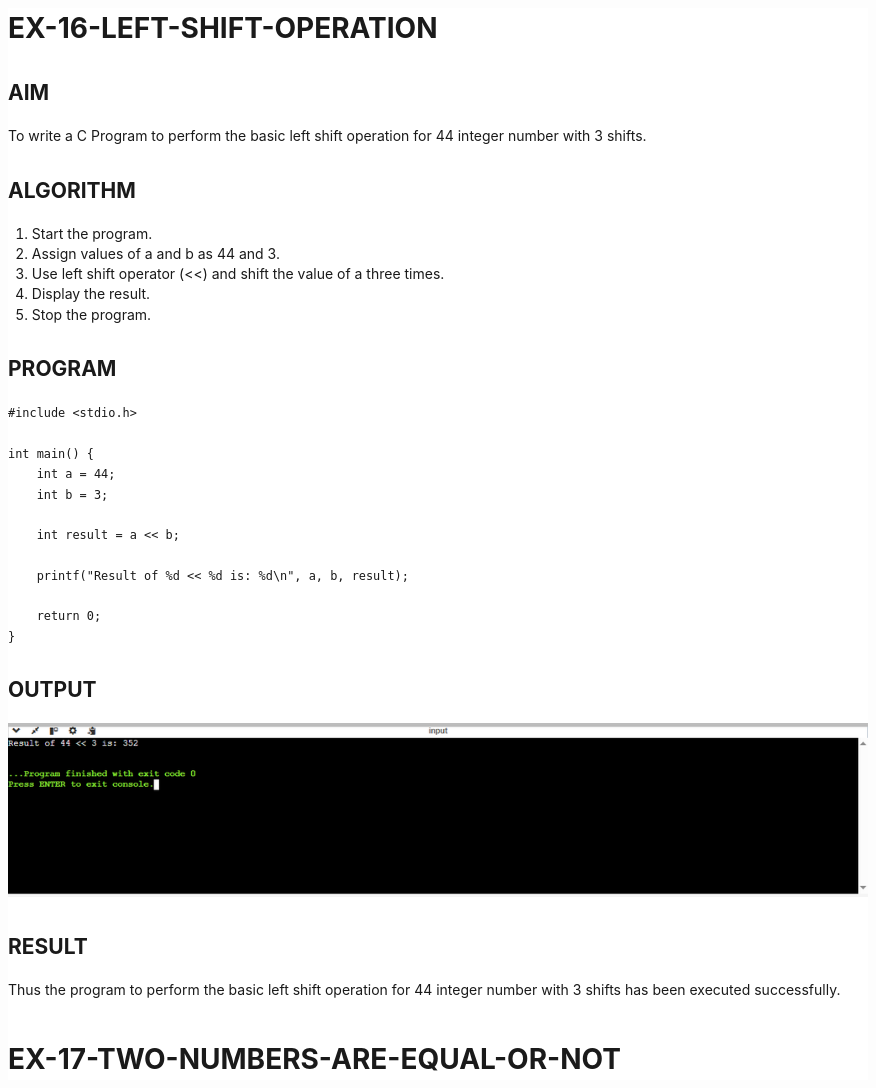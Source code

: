 # EX-16-LEFT-SHIFT-OPERATION

## AIM
To write a C Program to perform the basic left shift operation for 44 integer number with 3 shifts.

## ALGORITHM
1.	Start the program.
2.	Assign values of a and b as 44 and 3.
3.	Use left shift operator (<<) and shift the value of a three times.
4.	Display the result.
5.	Stop the program.

## PROGRAM
```
#include <stdio.h>

int main() {
    int a = 44;
    int b = 3;

    int result = a << b;

    printf("Result of %d << %d is: %d\n", a, b, result);

    return 0;
}
```

## OUTPUT
![alt text](ex16.png)

## RESULT
Thus the program to perform the basic left shift operation for 44 integer number with 3 shifts has been executed successfully.


# EX-17-TWO-NUMBERS-ARE-EQUAL-OR-NOT
